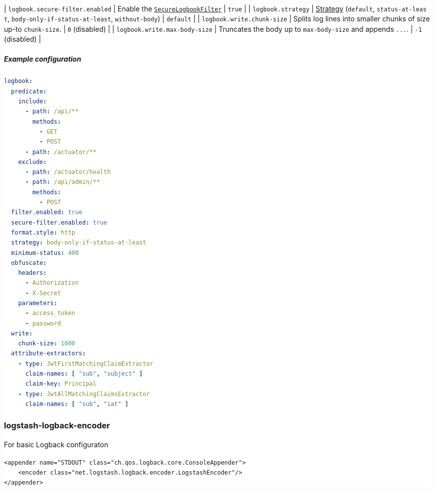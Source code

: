 | `logbook.secure-filter.enabled`          | Enable the [`SecureLogbookFilter`](#servlet)                                                                                                                                                                 | `true`             |
| `logbook.strategy`                       | [Strategy](#strategy) (`default`, `status-at-least`, `body-only-if-status-at-least`, `without-body`)                                                                                                         | `default`          |
| `logbook.write.chunk-size`               | Splits log lines into smaller chunks of size up-to `chunk-size`.                                                                                                                                             | `0` (disabled)     |
| `logbook.write.max-body-size`            | Truncates the body up to `max-body-size` and appends `...`.                                                                                                                                                  | `-1` (disabled)    |

##### Example configuration

```yaml
logbook:
  predicate:
    include:
      - path: /api/**
        methods:
          - GET
          - POST
      - path: /actuator/**
    exclude:
      - path: /actuator/health
      - path: /api/admin/**
        methods:
          - POST
  filter.enabled: true
  secure-filter.enabled: true
  format.style: http
  strategy: body-only-if-status-at-least
  minimum-status: 400
  obfuscate:
    headers:
      - Authorization
      - X-Secret
    parameters:
      - access_token
      - password
  write:
    chunk-size: 1000
  attribute-extractors:
    - type: JwtFirstMatchingClaimExtractor
      claim-names: [ "sub", "subject" ]
      claim-key: Principal
    - type: JwtAllMatchingClaimsExtractor
      claim-names: [ "sub", "iat" ]
```

### logstash-logback-encoder

For basic Logback configuraton

```
<appender name="STDOUT" class="ch.qos.logback.core.ConsoleAppender">
    <encoder class="net.logstash.logback.encoder.LogstashEncoder"/>
</appender>
```
